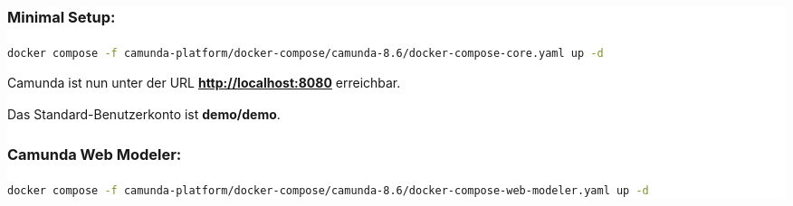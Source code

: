 ### Minimal Setup:
```bash
docker compose -f camunda-platform/docker-compose/camunda-8.6/docker-compose-core.yaml up -d
```

Camunda ist nun unter der URL **[http://localhost:8080](http://localhost:8080)** erreichbar.

Das Standard-Benutzerkonto ist **demo/demo**.

### Camunda Web Modeler:
```bash
docker compose -f camunda-platform/docker-compose/camunda-8.6/docker-compose-web-modeler.yaml up -d
